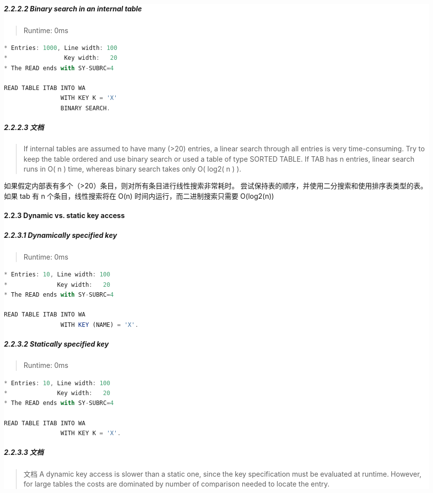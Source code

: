##### 2.2.2.2 Binary search in an internal table 

> Runtime: 0ms

```javascript
* Entries: 1000, Line width: 100
*                Key width:   20
* The READ ends with SY-SUBRC=4

READ TABLE ITAB INTO WA
                WITH KEY K = 'X'
                BINARY SEARCH.
```
##### 2.2.2.3 文档

> If internal tables are assumed to have many (>20) entries, a linear 
 search through all entries is very time-consuming. 
 Try to keep the table ordered and use binary search 
 or used a table of type SORTED TABLE. 
 If TAB has n entries, linear search runs in O( n ) time, whereas 
 binary search takes only O( log2( n ) ). 
 
如果假定内部表有多个（>20）条目，则对所有条目进行线性搜索非常耗时。
尝试保持表的顺序，并使用二分搜索和使用排序表类型的表。
如果 tab 有 n 个条目，线性搜索将在 O(n) 时间内运行，而二进制搜索只需要 O(log2(n))

#### 2.2.3 Dynamic vs. static key access

##### 2.2.3.1 Dynamically specified key

> Runtime: 0ms

```javascript
* Entries: 10, Line width: 100
*              Key width:   20
* The READ ends with SY-SUBRC=4

READ TABLE ITAB INTO WA
                WITH KEY (NAME) = 'X'.
```
##### 2.2.3.2 Statically specified key 

> Runtime: 0ms

```javascript
* Entries: 10, Line width: 100
*              Key width:   20
* The READ ends with SY-SUBRC=4

READ TABLE ITAB INTO WA
                WITH KEY K = 'X'.
```

##### 2.2.3.3 文档

>  文档 
A dynamic key access is slower than a static one, since the key 
 specification must be evaluated at runtime. However, for large tables the costs are dominated by number of comparison needed to locate the entry. 
 